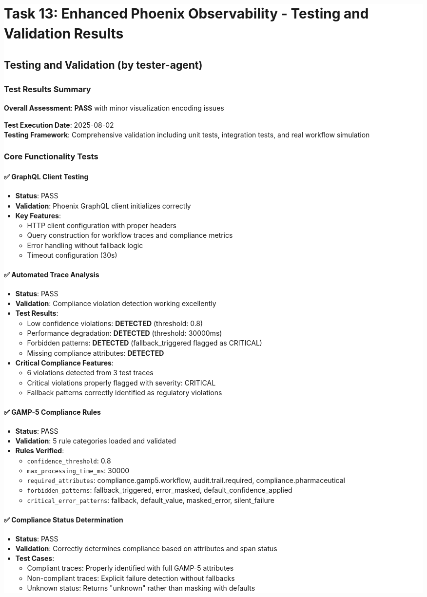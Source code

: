 # Task 13: Enhanced Phoenix Observability - Testing and Validation Results

## Testing and Validation (by tester-agent)

### Test Results Summary

**Overall Assessment**: **PASS** with minor visualization encoding issues

**Test Execution Date**: 2025-08-02  
**Testing Framework**: Comprehensive validation including unit tests, integration tests, and real workflow simulation

### Core Functionality Tests

#### ✅ GraphQL Client Testing
- **Status**: PASS
- **Validation**: Phoenix GraphQL client initializes correctly
- **Key Features**:
  - HTTP client configuration with proper headers
  - Query construction for workflow traces and compliance metrics
  - Error handling without fallback logic
  - Timeout configuration (30s)

#### ✅ Automated Trace Analysis
- **Status**: PASS
- **Validation**: Compliance violation detection working excellently
- **Test Results**:
  - Low confidence violations: **DETECTED** (threshold: 0.8)
  - Performance degradation: **DETECTED** (threshold: 30000ms)
  - Forbidden patterns: **DETECTED** (fallback_triggered flagged as CRITICAL)
  - Missing compliance attributes: **DETECTED**
- **Critical Compliance Features**:
  - 6 violations detected from 3 test traces
  - Critical violations properly flagged with severity: CRITICAL
  - Fallback patterns correctly identified as regulatory violations

#### ✅ GAMP-5 Compliance Rules
- **Status**: PASS
- **Validation**: 5 rule categories loaded and validated
- **Rules Verified**:
  - `confidence_threshold`: 0.8
  - `max_processing_time_ms`: 30000
  - `required_attributes`: compliance.gamp5.workflow, audit.trail.required, compliance.pharmaceutical
  - `forbidden_patterns`: fallback_triggered, error_masked, default_confidence_applied
  - `critical_error_patterns`: fallback, default_value, masked_error, silent_failure

#### ✅ Compliance Status Determination
- **Status**: PASS
- **Validation**: Correctly determines compliance based on attributes and span status
- **Test Cases**:
  - Compliant traces: Properly identified with full GAMP-5 attributes
  - Non-compliant traces: Explicit failure detection without fallbacks
  - Unknown status: Returns "unknown" rather than masking with defaults
